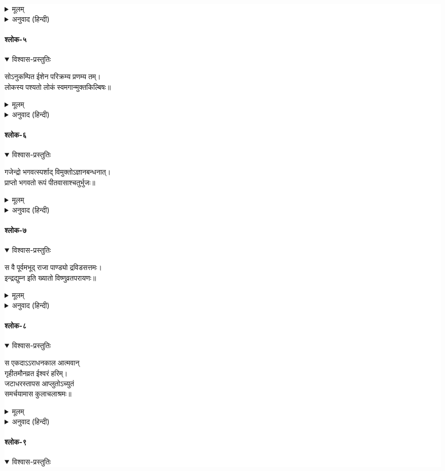 <details><summary>मूलम्</summary></details>

<details><summary>अनुवाद (हिन्दी)</summary></details>

#### श्लोक-५


<details open><summary>विश्वास-प्रस्तुतिः</summary>

सोऽनुकम्पित ईशेन परिक्रम्य प्रणम्य तम्।  
लोकस्य पश्यतो लोकं स्वमगान्मुक्तकिल्बिषः॥
</details>

<details><summary>मूलम्</summary></details>

<details><summary>अनुवाद (हिन्दी)</summary></details>

#### श्लोक-६


<details open><summary>विश्वास-प्रस्तुतिः</summary>

गजेन्द्रो भगवत्स्पर्शाद् विमुक्तोऽज्ञानबन्धनात्।  
प्राप्तो भगवतो रूपं पीतवासाश्चतुर्भुजः॥
</details>

<details><summary>मूलम्</summary></details>

<details><summary>अनुवाद (हिन्दी)</summary></details>

#### श्लोक-७


<details open><summary>विश्वास-प्रस्तुतिः</summary>

स वै पूर्वमभूद् राजा पाण्ड्यो द्रविडसत्तमः।  
इन्द्रद्युम्न इति ख्यातो विष्णुव्रतपरायणः॥
</details>

<details><summary>मूलम्</summary></details>

<details><summary>अनुवाद (हिन्दी)</summary></details>

#### श्लोक-८


<details open><summary>विश्वास-प्रस्तुतिः</summary>

स एकदाऽऽराधनकाल आत्मवान्  
गृहीतमौनव्रत ईश्वरं हरिम्।  
जटाधरस्तापस आप्लुतोऽच्युतं  
समर्चयामास कुलाचलाश्रमः॥
</details>

<details><summary>मूलम्</summary></details>

<details><summary>अनुवाद (हिन्दी)</summary></details>

#### श्लोक-९


<details open><summary>विश्वास-प्रस्तुतिः</summary>
